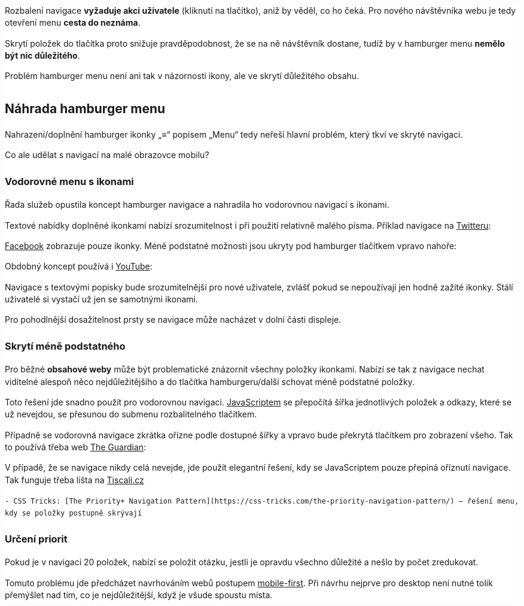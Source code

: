 Rozbalení navigace **vyžaduje akci uživatele** (kliknutí na tlačítko), aniž by věděl, co ho čeká. Pro nového návštěvníka webu je tedy otevření menu **cesta do neznáma**.

Skrytí položek do tlačítka proto snižuje pravděpodobnost, že se na ně návštěvník dostane, tudíž by v hamburger menu **nemělo být nic důležitého**.

  Problém hamburger menu není ani tak v názornosti ikony, ale ve skrytí důležitého obsahu.

## Náhrada hamburger menu

Nahrazení/doplnění hamburger ikonky „≡“ popisem „Menu“ tedy neřeší hlavní problém, který tkví ve skryté navigaci.

Co ale udělat s navigací na malé obrazovce mobilu?

### Vodorovné menu s ikonami

Řada služeb opustila koncept hamburger navigace a nahradila ho vodorovnou navigací s ikonami.

Textové nabídky doplněné ikonkami nabízí srozumitelnost i při použití relativně malého písma. Příklad navigace na [Twitteru](/twitter):

[Facebook](/facebook) zobrazuje pouze ikonky. Méně podstatné možnosti jsou ukryty pod hamburger tlačítkem vpravo nahoře:

Obdobný koncept používá i [YouTube](/youtube):

Navigace s textovými popisky bude srozumitelnější pro nové uživatele, zvlášť pokud se nepoužívají jen hodně zažité ikonky. Stálí uživatelé si vystačí už jen se samotnými ikonami.

Pro pohodlnější dosažitelnost prsty se navigace může nacházet v dolní části displeje.

### Skrytí méně podstatného

Pro běžné **obsahové weby** může být problematické znázornit všechny položky ikonkami. Nabízí se tak z navigace nechat viditelné alespoň něco nejdůležitějšího a do tlačítka hamburgeru/další schovat méně podstatné položky.

Toto řešení jde snadno použít pro vodorovnou navigaci. [JavaScriptem](/js) se přepočítá šířka jednotlivých položek a odkazy, které se už nevejdou, se přesunou do submenu rozbalitelného tlačítkem.

Případně se vodorovná navigace zkrátka ořízne podle dostupné šířky a vpravo bude překrytá tlačítkem pro zobrazení všeho. Tak to používá třeba web [The Guardian](http://www.theguardian.com/uk):

V případě, že se navigace nikdy celá nevejde, jde použít elegantní řešení, kdy se JavaScriptem pouze přepíná oříznutí navigace. Tak funguje třeba lišta na [Tiscali.cz](http://tiscali.cz)

    - CSS Tricks: [The Priority+ Navigation Pattern](https://css-tricks.com/the-priority-navigation-pattern/) – řešení menu, kdy se položky postupně skrývají

### Určení priorit

Pokud je v navigaci 20 položek, nabízí se položit otázku, jestli je opravdu všechno důležité a nešlo by počet zredukovat.

Tomuto problému jde předcházet navrhováním webů postupem [mobile-first](/mobile-first). Při návrhu nejprve pro desktop není nutné tolik přemýšlet nad tím, co je nejdůležitější, když je všude spoustu místa.
